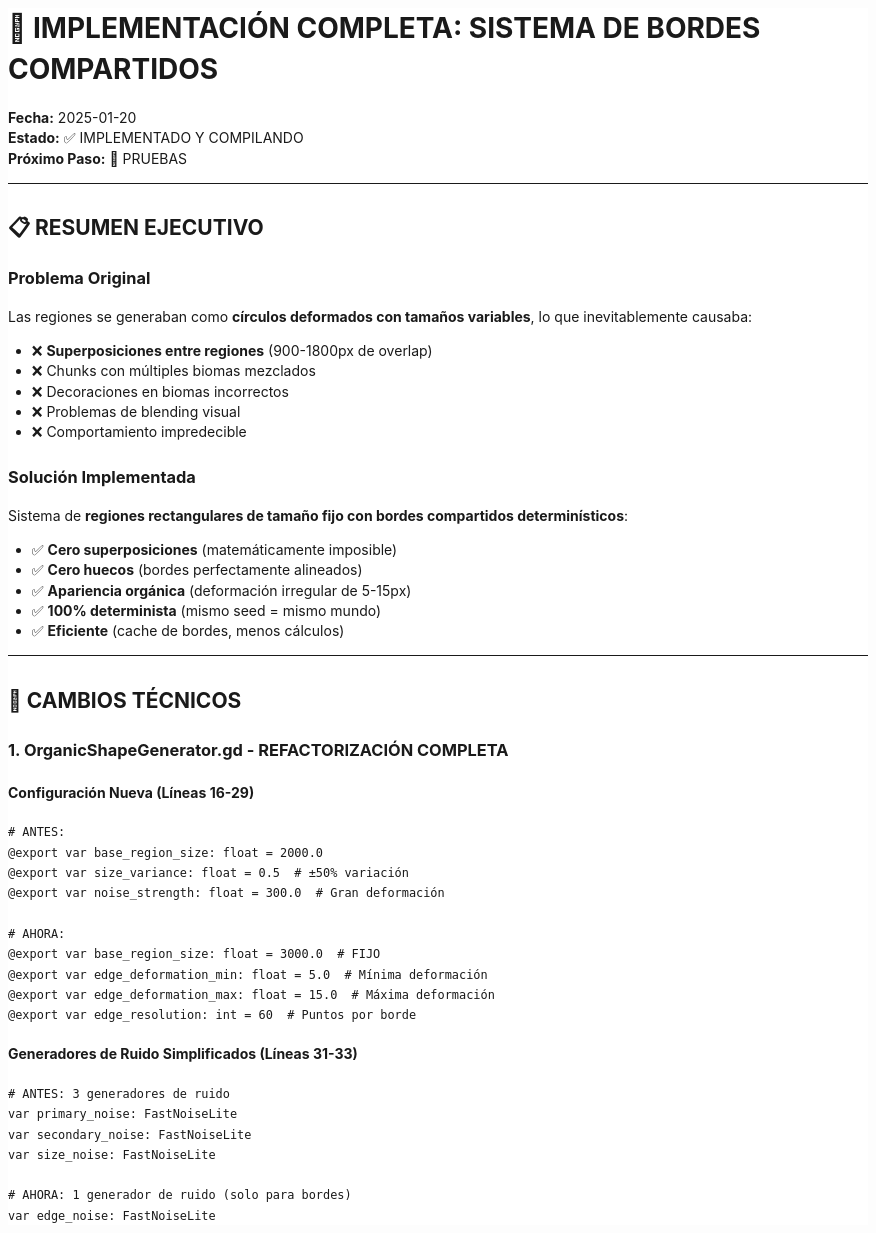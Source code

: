 # 🎯 IMPLEMENTACIÓN COMPLETA: SISTEMA DE BORDES COMPARTIDOS

**Fecha:** 2025-01-20  
**Estado:** ✅ IMPLEMENTADO Y COMPILANDO  
**Próximo Paso:** 🧪 PRUEBAS

---

## 📋 RESUMEN EJECUTIVO

### Problema Original
Las regiones se generaban como **círculos deformados con tamaños variables**, lo que inevitablemente causaba:
- ❌ **Superposiciones entre regiones** (900-1800px de overlap)
- ❌ Chunks con múltiples biomas mezclados
- ❌ Decoraciones en biomas incorrectos
- ❌ Problemas de blending visual
- ❌ Comportamiento impredecible

### Solución Implementada
Sistema de **regiones rectangulares de tamaño fijo con bordes compartidos determinísticos**:
- ✅ **Cero superposiciones** (matemáticamente imposible)
- ✅ **Cero huecos** (bordes perfectamente alineados)
- ✅ **Apariencia orgánica** (deformación irregular de 5-15px)
- ✅ **100% determinista** (mismo seed = mismo mundo)
- ✅ **Eficiente** (cache de bordes, menos cálculos)

---

## 🔧 CAMBIOS TÉCNICOS

### 1. OrganicShapeGenerator.gd - **REFACTORIZACIÓN COMPLETA**

#### Configuración Nueva (Líneas 16-29)
```gdscript
# ANTES:
@export var base_region_size: float = 2000.0
@export var size_variance: float = 0.5  # ±50% variación
@export var noise_strength: float = 300.0  # Gran deformación

# AHORA:
@export var base_region_size: float = 3000.0  # FIJO
@export var edge_deformation_min: float = 5.0  # Mínima deformación
@export var edge_deformation_max: float = 15.0  # Máxima deformación
@export var edge_resolution: int = 60  # Puntos por borde
```

#### Generadores de Ruido Simplificados (Líneas 31-33)
```gdscript
# ANTES: 3 generadores de ruido
var primary_noise: FastNoiseLite
var secondary_noise: FastNoiseLite
var size_noise: FastNoiseLite

# AHORA: 1 generador de ruido (solo para bordes)
var edge_noise: FastNoiseLite
```
